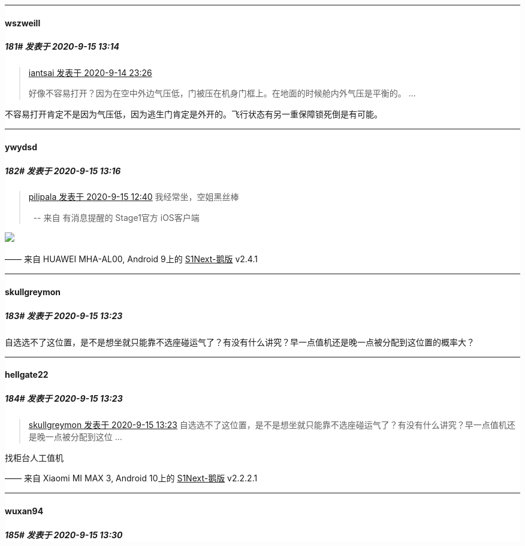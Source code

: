 
-----

####  wszweill  
##### 181#       发表于 2020-9-15 13:14


<blockquote><a href="httphttps://bbs.saraba1st.com/2b/forum.php?mod=redirect&amp;goto=findpost&amp;pid=48741483&amp;ptid=1959917" target="_blank">iantsai 发表于 2020-9-14 23:26</a>

好像不容易打开？因为在空中外边气压低，门被压在机身门框上。在地面的时候舱内外气压是平衡的。 ...</blockquote>
不容易打开肯定不是因为气压低，因为逃生门肯定是外开的。飞行状态有另一重保障锁死倒是有可能。


-----

####  ywydsd  
##### 182#       发表于 2020-9-15 13:16


<blockquote><a href="httphttps://bbs.saraba1st.com/2b/forum.php?mod=redirect&amp;goto=findpost&amp;pid=48741636&amp;ptid=1959917" target="_blank">pilipala 发表于 2020-9-15 12:40</a>
我经常坐，空姐黑丝棒

  -- 来自 有消息提醒的 Stage1官方 iOS客户端</blockquote>
<img src="https://static.saraba1st.com/image/smiley/face2017/075.png" referrerpolicy="no-referrer">

—— 来自 HUAWEI MHA-AL00, Android 9上的 [S1Next-鹅版](https://github.com/ykrank/S1-Next/releases) v2.4.1


-----

####  skullgreymon  
##### 183#       发表于 2020-9-15 13:23


自选选不了这位置，是不是想坐就只能靠不选座碰运气了？有没有什么讲究？早一点值机还是晚一点被分配到这位置的概率大？


-----

####  hellgate22  
##### 184#       发表于 2020-9-15 13:23


<blockquote><a href="httphttps://bbs.saraba1st.com/2b/forum.php?mod=redirect&amp;goto=findpost&amp;pid=48742125&amp;ptid=1959917" target="_blank">skullgreymon 发表于 2020-9-15 13:23</a>
自选选不了这位置，是不是想坐就只能靠不选座碰运气了？有没有什么讲究？早一点值机还是晚一点被分配到这位 ...</blockquote>
找柜台人工值机

—— 来自 Xiaomi MI MAX 3, Android 10上的 [S1Next-鹅版](https://github.com/ykrank/S1-Next/releases) v2.2.2.1


-----

####  wuxan94  
##### 185#       发表于 2020-9-15 13:30
